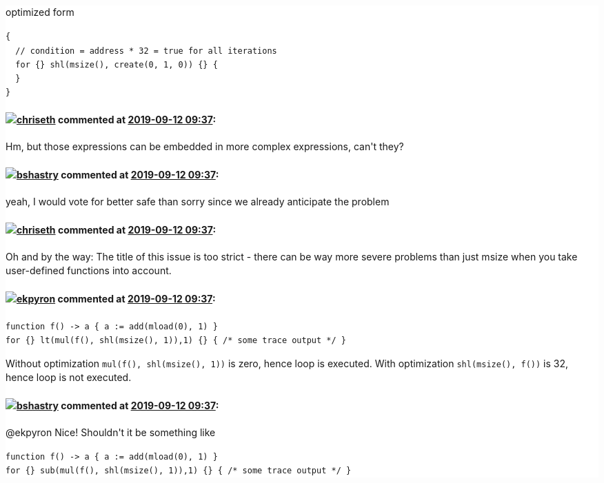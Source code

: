 optimized form

```
{
  // condition = address * 32 = true for all iterations
  for {} shl(msize(), create(0, 1, 0)) {} {
  }
}
```

#### <img src="https://avatars.githubusercontent.com/u/9073706?v=4" width="50">[chriseth](https://github.com/chriseth) commented at [2019-09-12 09:37](https://github.com/ethereum/solidity/issues/7411#issuecomment-530820173):

Hm, but those expressions can be embedded in more complex expressions, can't they?

#### <img src="https://avatars.githubusercontent.com/u/2388185?v=4" width="50">[bshastry](https://github.com/bshastry) commented at [2019-09-12 09:37](https://github.com/ethereum/solidity/issues/7411#issuecomment-530821236):

yeah, I would vote for better safe than sorry since we already anticipate the problem

#### <img src="https://avatars.githubusercontent.com/u/9073706?v=4" width="50">[chriseth](https://github.com/chriseth) commented at [2019-09-12 09:37](https://github.com/ethereum/solidity/issues/7411#issuecomment-530822365):

Oh and by the way: The title of this issue is too strict - there can be way more severe problems than just msize when you take user-defined functions into account.

#### <img src="https://avatars.githubusercontent.com/u/1347491?v=4" width="50">[ekpyron](https://github.com/ekpyron) commented at [2019-09-12 09:37](https://github.com/ethereum/solidity/issues/7411#issuecomment-530824285):

```
function f() -> a { a := add(mload(0), 1) }
for {} lt(mul(f(), shl(msize(), 1)),1) {} { /* some trace output */ }
```

Without optimization ``mul(f(), shl(msize(), 1))`` is zero, hence loop is executed.
With optimization ``shl(msize(), f())`` is 32, hence loop is not executed.

#### <img src="https://avatars.githubusercontent.com/u/2388185?v=4" width="50">[bshastry](https://github.com/bshastry) commented at [2019-09-12 09:37](https://github.com/ethereum/solidity/issues/7411#issuecomment-530828123):

@ekpyron Nice! Shouldn't it be something like

```
function f() -> a { a := add(mload(0), 1) }
for {} sub(mul(f(), shl(msize(), 1)),1) {} { /* some trace output */ }
```
